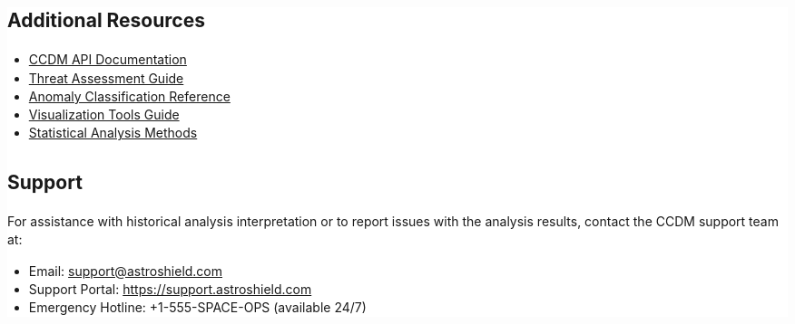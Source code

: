 ## Additional Resources

- [CCDM API Documentation](/docs/api-documentation.md)
- [Threat Assessment Guide](/docs/threat-assessment-guide.md)
- [Anomaly Classification Reference](/docs/anomaly-classification.md)
- [Visualization Tools Guide](/docs/visualization-tools.md)
- [Statistical Analysis Methods](/docs/statistical-methods.md)

## Support

For assistance with historical analysis interpretation or to report issues with the analysis results, contact the CCDM support team at:

- Email: support@astroshield.com
- Support Portal: https://support.astroshield.com
- Emergency Hotline: +1-555-SPACE-OPS (available 24/7) 